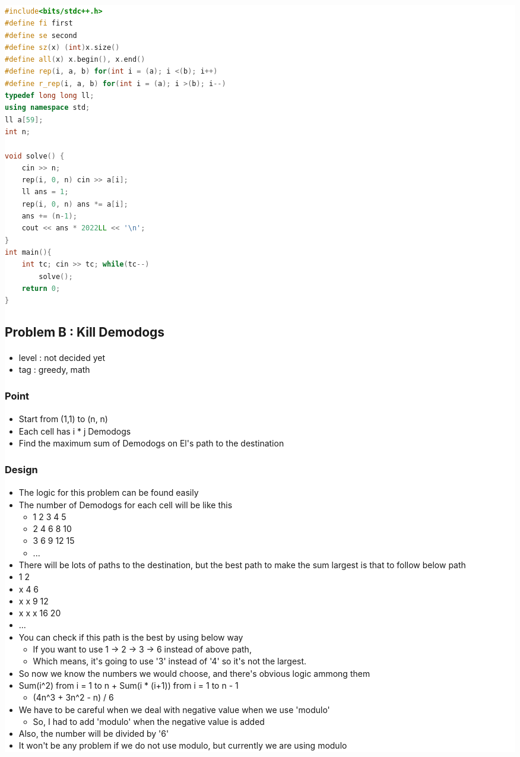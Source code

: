 ```cpp
#include<bits/stdc++.h>
#define fi first
#define se second
#define sz(x) (int)x.size()
#define all(x) x.begin(), x.end()
#define rep(i, a, b) for(int i = (a); i <(b); i++)
#define r_rep(i, a, b) for(int i = (a); i >(b); i--)
typedef long long ll;
using namespace std;
ll a[59];
int n;

void solve() {
    cin >> n;
    rep(i, 0, n) cin >> a[i];
    ll ans = 1;
    rep(i, 0, n) ans *= a[i];
    ans += (n-1);
    cout << ans * 2022LL << '\n';
}
int main(){
    int tc; cin >> tc; while(tc--)
        solve();
    return 0;
}

```

## Problem B : Kill Demodogs

- level : not decided yet
- tag : greedy, math

### Point
- Start from (1,1) to (n, n)
- Each cell has i * j Demodogs
- Find the maximum sum of Demodogs on El's path to the destination

### Design
- The logic for this problem can be found easily
- The number of Demodogs for each cell will be like this
  - 1 2 3 4 5
  - 2 4 6 8 10
  - 3 6 9 12 15
  - ...
- There will be lots of paths to the destination, but the best path to make the sum largest is that to follow below path
- 1 2
- x 4 6
- x x 9 12
- x x x 16 20
- ...
- You can check if this path is the best by using below way
  - If you want to use 1 -> 2 -> 3 -> 6 instead of above path, 
  - Which means, it's going to use '3' instead of '4' so it's not the largest.
- So now we know the numbers we would choose, and there's obvious logic ammong them
- Sum(i^2) from i = 1 to n + Sum(i * (i+1)) from i = 1 to n - 1
  - (4n^3 + 3n^2 - n) / 6
- We have to be careful when we deal with negative value when we use 'modulo'
  - So, I had to add 'modulo' when the negative value is added
- Also, the number will be divided by '6'
- It won't be any problem if we do not use modulo, but currently we are using modulo
